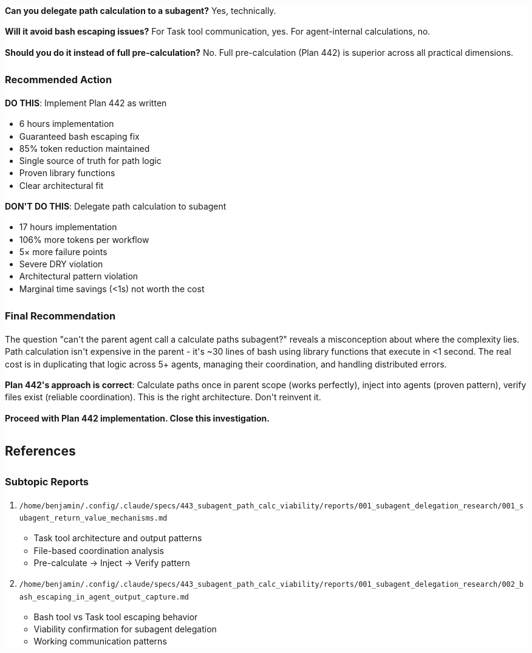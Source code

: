 **Can you delegate path calculation to a subagent?**
Yes, technically.

**Will it avoid bash escaping issues?**
For Task tool communication, yes. For agent-internal calculations, no.

**Should you do it instead of full pre-calculation?**
No. Full pre-calculation (Plan 442) is superior across all practical dimensions.

### Recommended Action

**DO THIS**: Implement Plan 442 as written
- 6 hours implementation
- Guaranteed bash escaping fix
- 85% token reduction maintained
- Single source of truth for path logic
- Proven library functions
- Clear architectural fit

**DON'T DO THIS**: Delegate path calculation to subagent
- 17 hours implementation
- 106% more tokens per workflow
- 5× more failure points
- Severe DRY violation
- Architectural pattern violation
- Marginal time savings (<1s) not worth the cost

### Final Recommendation

The question "can't the parent agent call a calculate paths subagent?" reveals a misconception about where the complexity lies. Path calculation isn't expensive in the parent - it's ~30 lines of bash using library functions that execute in <1 second. The real cost is in duplicating that logic across 5+ agents, managing their coordination, and handling distributed errors.

**Plan 442's approach is correct**: Calculate paths once in parent scope (works perfectly), inject into agents (proven pattern), verify files exist (reliable coordination). This is the right architecture. Don't reinvent it.

**Proceed with Plan 442 implementation. Close this investigation.**

## References

### Subtopic Reports
1. `/home/benjamin/.config/.claude/specs/443_subagent_path_calc_viability/reports/001_subagent_delegation_research/001_subagent_return_value_mechanisms.md`
   - Task tool architecture and output patterns
   - File-based coordination analysis
   - Pre-calculate → Inject → Verify pattern

2. `/home/benjamin/.config/.claude/specs/443_subagent_path_calc_viability/reports/001_subagent_delegation_research/002_bash_escaping_in_agent_output_capture.md`
   - Bash tool vs Task tool escaping behavior
   - Viability confirmation for subagent delegation
   - Working communication patterns
